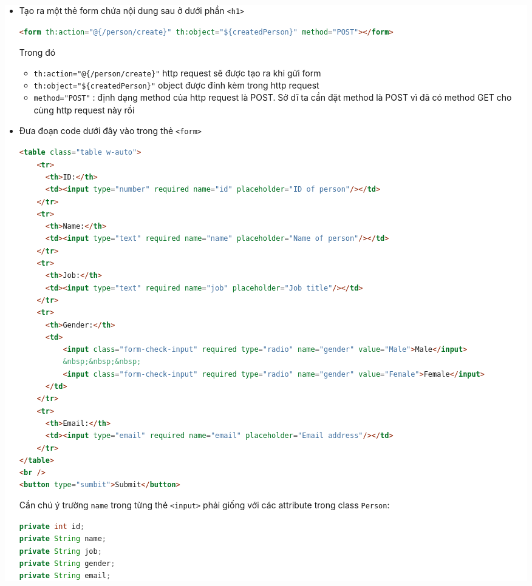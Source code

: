 - Tạo ra một thẻ form chứa nội dung sau ở dưới phần `<h1>`

  ```html
  <form th:action="@{/person/create}" th:object="${createdPerson}" method="POST"></form>
  ```

  Trong đó

  - `th:action="@{/person/create}"` http request sẽ được tạo ra khi gửi form
  - `th:object="${createdPerson}"` object được đính kèm trong http request
  - `method="POST"` : định dạng method của http request là POST. Sở dĩ ta cần đặt method là POST vì đã có method GET cho cùng http request này rồi

- Đưa đoạn code dưới đây vào trong thẻ `<form>`

  ```html
  <table class="table w-auto">
      <tr>
        <th>ID:</th>
        <td><input type="number" required name="id" placeholder="ID of person"/></td>
      </tr>
      <tr>
        <th>Name:</th>
        <td><input type="text" required name="name" placeholder="Name of person"/></td>
      </tr>
      <tr>
        <th>Job:</th>
        <td><input type="text" required name="job" placeholder="Job title"/></td>
      </tr>
      <tr>
        <th>Gender:</th>
        <td>
            <input class="form-check-input" required type="radio" name="gender" value="Male">Male</input>
            &nbsp;&nbsp;&nbsp;
            <input class="form-check-input" required type="radio" name="gender" value="Female">Female</input>
        </td>
      </tr>
      <tr>
        <th>Email:</th>
        <td><input type="email" required name="email" placeholder="Email address"/></td>
      </tr>
  </table>
  <br />
  <button type="sumbit">Submit</button>
  ```

  Cần chú ý trường `name` trong từng thẻ `<input>` phải giống với các attribute trong class `Person`:

  ```java
  private int id;
  private String name;
  private String job;
  private String gender;
  private String email;
  ```
